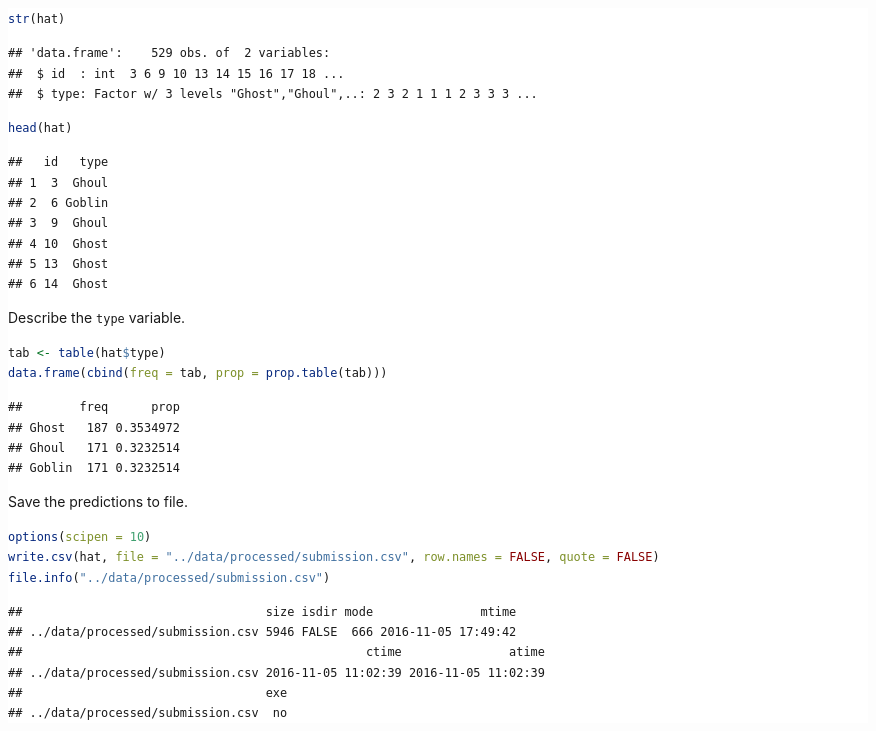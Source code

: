 ```r
str(hat)
```

```
## 'data.frame':	529 obs. of  2 variables:
##  $ id  : int  3 6 9 10 13 14 15 16 17 18 ...
##  $ type: Factor w/ 3 levels "Ghost","Ghoul",..: 2 3 2 1 1 1 2 3 3 3 ...
```

```r
head(hat)
```

```
##   id   type
## 1  3  Ghoul
## 2  6 Goblin
## 3  9  Ghoul
## 4 10  Ghost
## 5 13  Ghost
## 6 14  Ghost
```

Describe the `type` variable.


```r
tab <- table(hat$type)
data.frame(cbind(freq = tab, prop = prop.table(tab)))
```

```
##        freq      prop
## Ghost   187 0.3534972
## Ghoul   171 0.3232514
## Goblin  171 0.3232514
```

Save the predictions to file.


```r
options(scipen = 10)
write.csv(hat, file = "../data/processed/submission.csv", row.names = FALSE, quote = FALSE)
file.info("../data/processed/submission.csv")
```

```
##                                  size isdir mode               mtime
## ../data/processed/submission.csv 5946 FALSE  666 2016-11-05 17:49:42
##                                                ctime               atime
## ../data/processed/submission.csv 2016-11-05 11:02:39 2016-11-05 11:02:39
##                                  exe
## ../data/processed/submission.csv  no
```
